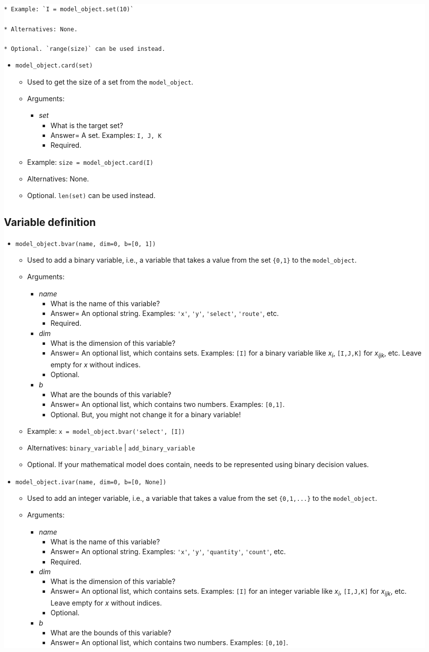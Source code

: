     * Example: `I = model_object.set(10)`

    * Alternatives: None.

    * Optional. `range(size)` can be used instead.

* `model_object.card(set)`

    * Used to get the size of a set from the `model_object`.

    * Arguments:

        * _set_
            * What is the target set? 
            * Answer= A set. Examples: `I, J, K`
            * Required.

    * Example: `size = model_object.card(I)`

    * Alternatives: None.

    * Optional. `len(set)` can be used instead.

## **Variable definition**

* `model_object.bvar(name, dim=0, b=[0, 1])`

    * Used to add a binary variable, i.e., a variable that takes a value from the set `{0,1}` to the `model_object`.

    * Arguments:
        * _name_
            * What is the name of this variable? 
            * Answer= An optional string. Examples: `'x'`, `'y'`, `'select'`, `'route'`, etc.
            * Required.
        * _dim_
            * What is the dimension of this variable?
            * Answer= An optional list, which contains sets. Examples: `[I]` for a binary variable like $x_i$, `[I,J,K]` for $x_{ijk}$, etc. Leave empty for $x$ without indices.
            * Optional.
        * _b_
            * What are the bounds of this variable?
            * Answer= An optional list, which contains two numbers. Examples: `[0,1]`. 
            * Optional. But, you might not change it for a binary variable!

    * Example: `x = model_object.bvar('select', [I])`

    * Alternatives: `binary_variable` | `add_binary_variable` 

    * Optional. If your mathematical model does contain, needs to be represented using binary decision values.


* `model_object.ivar(name, dim=0, b=[0, None])`

    * Used to add an integer variable, i.e., a variable that takes a value from the set `{0,1,...}` to the `model_object`.

    * Arguments:
        * _name_
            * What is the name of this variable? 
            * Answer= An optional string. Examples: `'x'`, `'y'`, `'quantity'`, `'count'`, etc.
            * Required.
        * _dim_
            * What is the dimension of this variable?
            * Answer= An optional list, which contains sets. Examples: `[I]` for an integer variable like $x_i$, `[I,J,K]` for $x_{ijk}$, etc. Leave empty for $x$ without indices.
            * Optional.
        * _b_
            * What are the bounds of this variable?
            * Answer= An optional list, which contains two numbers. Examples: `[0,10]`. 

[01]: https://github.com/ktafakkori/feloopy/blob/main/documentation/Tutorial.md
[02]: https://github.com/ktafakkori/feloopy/tree/main/examples
[03]: https://github.com/ktafakkori/feloopy/blob/main/documentation/Exact_List.md
[04]: https://github.com/ktafakkori/feloopy/blob/main/documentation/Heuristic_List.md
[05]: https://github.com/ktafakkori/feloopy/blob/main/documentation/Updates.md